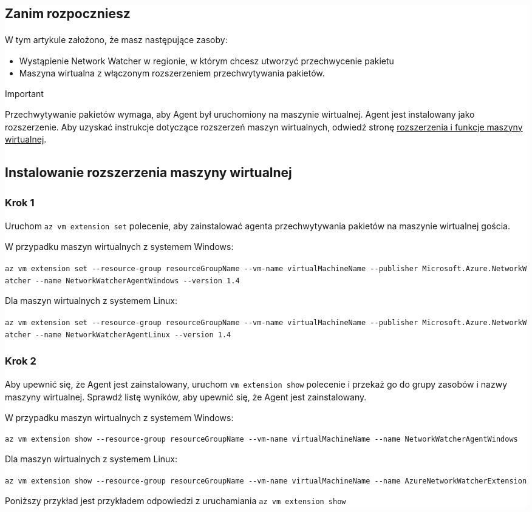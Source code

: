 ## <a name="before-you-begin"></a>Zanim rozpoczniesz

W tym artykule założono, że masz następujące zasoby:

- Wystąpienie Network Watcher w regionie, w którym chcesz utworzyć przechwycenie pakietu
- Maszyna wirtualna z włączonym rozszerzeniem przechwytywania pakietów.

> [!IMPORTANT]
> Przechwytywanie pakietów wymaga, aby Agent był uruchomiony na maszynie wirtualnej. Agent jest instalowany jako rozszerzenie. Aby uzyskać instrukcje dotyczące rozszerzeń maszyn wirtualnych, odwiedź stronę [rozszerzenia i funkcje maszyny wirtualnej](../virtual-machines/extensions/features-windows.md).

## <a name="install-vm-extension"></a>Instalowanie rozszerzenia maszyny wirtualnej

### <a name="step-1"></a>Krok 1

Uruchom `az vm extension set` polecenie, aby zainstalować agenta przechwytywania pakietów na maszynie wirtualnej gościa.

W przypadku maszyn wirtualnych z systemem Windows:

```azurecli-interactive
az vm extension set --resource-group resourceGroupName --vm-name virtualMachineName --publisher Microsoft.Azure.NetworkWatcher --name NetworkWatcherAgentWindows --version 1.4
```

Dla maszyn wirtualnych z systemem Linux:

```azurecli-interactive
az vm extension set --resource-group resourceGroupName --vm-name virtualMachineName --publisher Microsoft.Azure.NetworkWatcher --name NetworkWatcherAgentLinux --version 1.4
```

### <a name="step-2"></a>Krok 2

Aby upewnić się, że Agent jest zainstalowany, uruchom `vm extension show` polecenie i przekaż go do grupy zasobów i nazwy maszyny wirtualnej. Sprawdź listę wyników, aby upewnić się, że Agent jest zainstalowany.

W przypadku maszyn wirtualnych z systemem Windows:

```azurecli-interactive
az vm extension show --resource-group resourceGroupName --vm-name virtualMachineName --name NetworkWatcherAgentWindows
```

Dla maszyn wirtualnych z systemem Linux:

```azurecli-interactive
az vm extension show --resource-group resourceGroupName --vm-name virtualMachineName --name AzureNetworkWatcherExtension
```

Poniższy przykład jest przykładem odpowiedzi z uruchamiania `az vm extension show`
